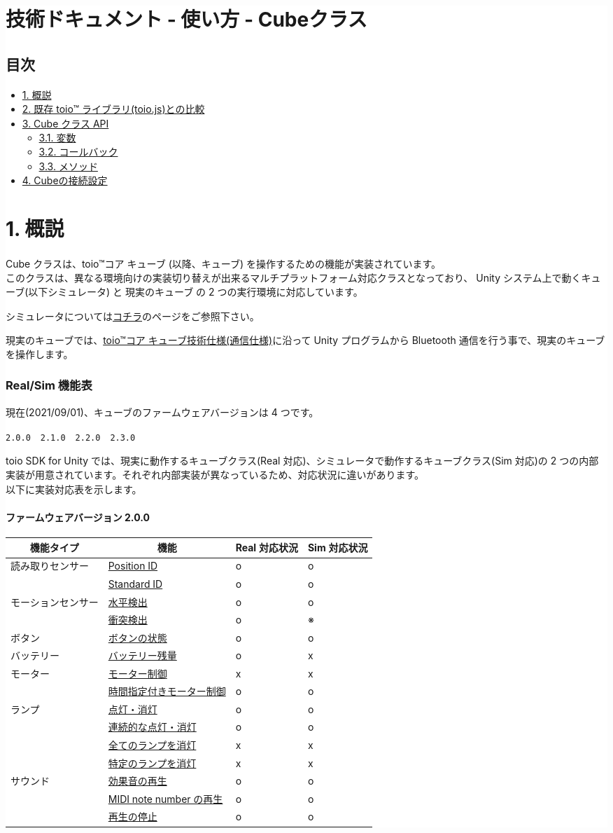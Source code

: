 # 技術ドキュメント - 使い方 - Cubeクラス

## 目次

- [1. 概説](usage_cube.md#1-概説)
- [2. 既存 toio™ ライブラリ(toio.js)との比較](usage_cube.md#2-既存-toio-ライブラリtoiojsとの比較)
- [3. Cube クラス API](usage_cube.md#3-Cube-クラス-API)
  - [3.1. 変数](usage_cube.md#31-変数)
  - [3.2. コールバック](usage_cube.md#32-コールバック)
  - [3.3. メソッド](usage_cube.md#33-メソッド)
- [4. Cubeの接続設定](usage_cube.md#4-cubeの接続設定)
  <br>

# 1. 概説

Cube クラスは、toio™コア キューブ (以降、キューブ) を操作するための機能が実装されています。<br>
このクラスは、異なる環境向けの実装切り替えが出来るマルチプラットフォーム対応クラスとなっており、
Unity システム上で動くキューブ(以下シミュレータ) と 現実のキューブ の 2 つの実行環境に対応しています。

シミュレータについては[コチラ](usage_simulator.md)のページをご参照下さい。

現実のキューブでは、[toio™コア キューブ技術仕様(通信仕様)](https://toio.github.io/toio-spec/docs/ble_communication_overview)に沿って Unity プログラムから Bluetooth 通信を行う事で、現実のキューブを操作します。

### Real/Sim 機能表

現在(2021/09/01)、キューブのファームウェアバージョンは 4 つです。

`2.0.0`　`2.1.0`　`2.2.0`　`2.3.0`

toio SDK for Unity では、現実に動作するキューブクラス(Real 対応)、シミュレータで動作するキューブクラス(Sim 対応)の 2 つの内部実装が用意されています。それぞれ内部実装が異なっているため、対応状況に違いがあります。<br>
以下に実装対応表を示します。

#### ファームウェアバージョン 2.0.0

| 機能タイプ          | 機能                                                                                                                          | Real 対応状況 | Sim 対応状況 |
| ------------------ | ---------------------------------------------------------------------------------------------------------------------------- | ------------- | ------------ |
| 読み取りセンサー    | [Position ID](https://toio.github.io/toio-spec/docs/2.0.0/ble_id#position-id)                                                 | o             | o            |
|                    | [Standard ID](https://toio.github.io/toio-spec/docs/2.0.0/ble_id#standard-id)                                                | o             | o            |
| モーションセンサー  | [水平検出](https://toio.github.io/toio-spec/docs/2.0.0/ble_sensor#水平検出)                                                    | o             | o            |
|                    | [衝突検出](https://toio.github.io/toio-spec/docs/2.0.0/ble_sensor#衝突検出)                                                    | o             | ※           |
| ボタン             | [ボタンの状態](https://toio.github.io/toio-spec/docs/2.0.0/ble_button#ボタンの状態)                                             | o             | o            |
| バッテリー         | [バッテリー残量](https://toio.github.io/toio-spec/docs/2.0.0/ble_battery#バッテリー残量)                                         | o             | x            |
| モーター           | [モーター制御](https://toio.github.io/toio-spec/docs/2.0.0/ble_motor#モーター制御)                                              | x             | x            |
|                    | [時間指定付きモーター制御](https://toio.github.io/toio-spec/docs/2.0.0/ble_motor#時間指定付きモーター制御)                       | o             | o            |
| ランプ             | [点灯・消灯](https://toio.github.io/toio-spec/docs/2.0.0/ble_light#点灯消灯)                                                   | o             | o            |
|                    | [連続的な点灯・消灯](https://toio.github.io/toio-spec/docs/2.0.0/ble_light#連続的な点灯消灯)                                    | o             | o            |
|                    | [全てのランプを消灯](https://toio.github.io/toio-spec/docs/2.0.0/ble_light#全てのランプを消灯)                                  | x             | x            |
|                    | [特定のランプを消灯](https://toio.github.io/toio-spec/docs/2.0.0/ble_light#特定のランプを消灯)                                  | x             | x            |
| サウンド           | [効果音の再生](https://toio.github.io/toio-spec/docs/2.0.0/ble_sound#効果音の再生)                                              | o             | o            |
|                    | [MIDI note number の再生](https://toio.github.io/toio-spec/docs/2.0.0/ble_sound#midi-note-number-の再生)                      | o             | o            |
|                    | [再生の停止](https://toio.github.io/toio-spec/docs/2.0.0/ble_sound#再生の停止)                                                 | o             | o            |
